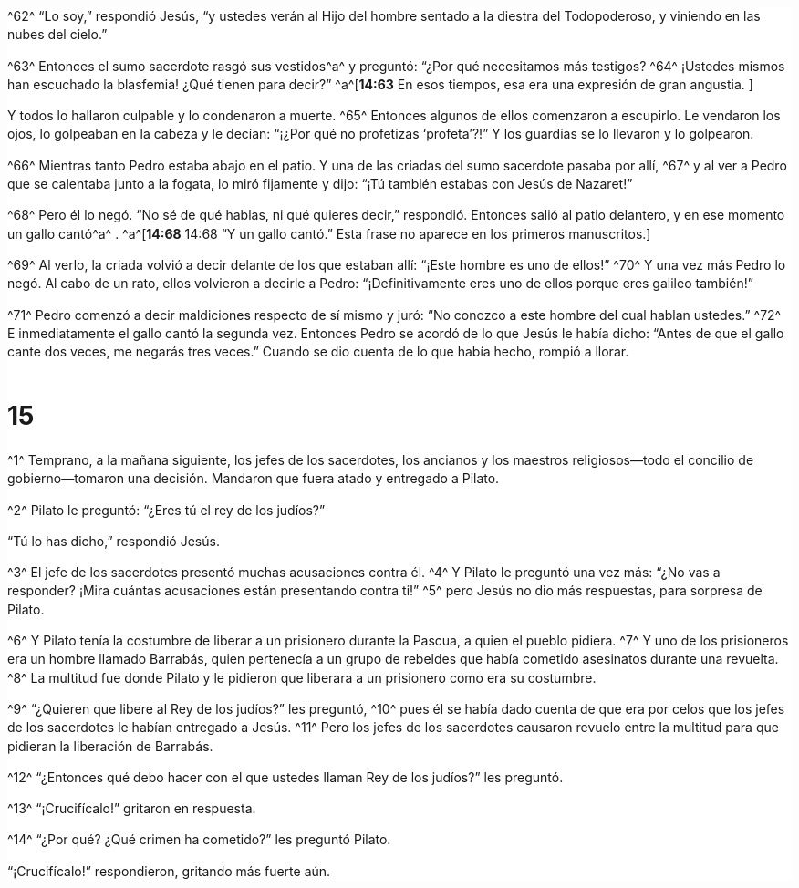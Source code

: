 ^62^ “Lo soy,” respondió Jesús, “y ustedes verán al Hijo del hombre sentado a la diestra del Todopoderoso, y viniendo en las nubes del cielo.” 

^63^ Entonces el sumo sacerdote rasgó sus vestidos^a^ y preguntó: “¿Por qué necesitamos más testigos? ^64^ ¡Ustedes mismos han escuchado la blasfemia! ¿Qué tienen para decir?” 
^a^[**14:63** En esos tiempos, esa era una expresión de gran angustia. ]

Y todos lo hallaron culpable y lo condenaron a muerte. ^65^ Entonces algunos de ellos comenzaron a escupirlo. Le vendaron los ojos, lo golpeaban en la cabeza y le decían: “¡¿Por qué no profetizas ‘profeta’?!” Y los guardias se lo llevaron y lo golpearon. 

^66^ Mientras tanto Pedro estaba abajo en el patio. Y una de las criadas del sumo sacerdote pasaba por allí, ^67^ y al ver a Pedro que se calentaba junto a la fogata, lo miró fijamente y dijo: “¡Tú también estabas con Jesús de Nazaret!” 

^68^ Pero él lo negó. “No sé de qué hablas, ni qué quieres decir,” respondió. Entonces salió al patio delantero, y en ese momento un gallo cantó^a^ . 
^a^[**14:68** 14:68 “Y un gallo cantó.” Esta frase no aparece en los primeros manuscritos.]

^69^ Al verlo, la criada volvió a decir delante de los que estaban allí: “¡Este hombre es uno de ellos!” ^70^ Y una vez más Pedro lo negó. Al cabo de un rato, ellos volvieron a decirle a Pedro: “¡Definitivamente eres uno de ellos porque eres galileo también!” 

^71^ Pedro comenzó a decir maldiciones respecto de sí mismo y juró: “No conozco a este hombre del cual hablan ustedes.” ^72^ E inmediatamente el gallo cantó la segunda vez. Entonces Pedro se acordó de lo que Jesús le había dicho: “Antes de que el gallo cante dos veces, me negarás tres veces.” Cuando se dio cuenta de lo que había hecho, rompió a llorar. 

# 15 
^1^ Temprano, a la mañana siguiente, los jefes de los sacerdotes, los ancianos y los maestros religiosos—todo el concilio de gobierno—tomaron una decisión. Mandaron que fuera atado y entregado a Pilato. 

^2^ Pilato le preguntó: “¿Eres tú el rey de los judíos?” 

“Tú lo has dicho,” respondió Jesús. 

^3^ El jefe de los sacerdotes presentó muchas acusaciones contra él. ^4^ Y Pilato le preguntó una vez más: “¿No vas a responder? ¡Mira cuántas acusaciones están presentando contra ti!” ^5^ pero Jesús no dio más respuestas, para sorpresa de Pilato. 

^6^ Y Pilato tenía la costumbre de liberar a un prisionero durante la Pascua, a quien el pueblo pidiera. ^7^ Y uno de los prisioneros era un hombre llamado Barrabás, quien pertenecía a un grupo de rebeldes que había cometido asesinatos durante una revuelta. ^8^ La multitud fue donde Pilato y le pidieron que liberara a un prisionero como era su costumbre. 

^9^ “¿Quieren que libere al Rey de los judíos?” les preguntó, ^10^ pues él se había dado cuenta de que era por celos que los jefes de los sacerdotes le habían entregado a Jesús. ^11^ Pero los jefes de los sacerdotes causaron revuelo entre la multitud para que pidieran la liberación de Barrabás. 

^12^ “¿Entonces qué debo hacer con el que ustedes llaman Rey de los judíos?” les preguntó. 

^13^ “¡Crucifícalo!” gritaron en respuesta. 

^14^ “¿Por qué? ¿Qué crimen ha cometido?” les preguntó Pilato. 

“¡Crucifícalo!” respondieron, gritando más fuerte aún. 
